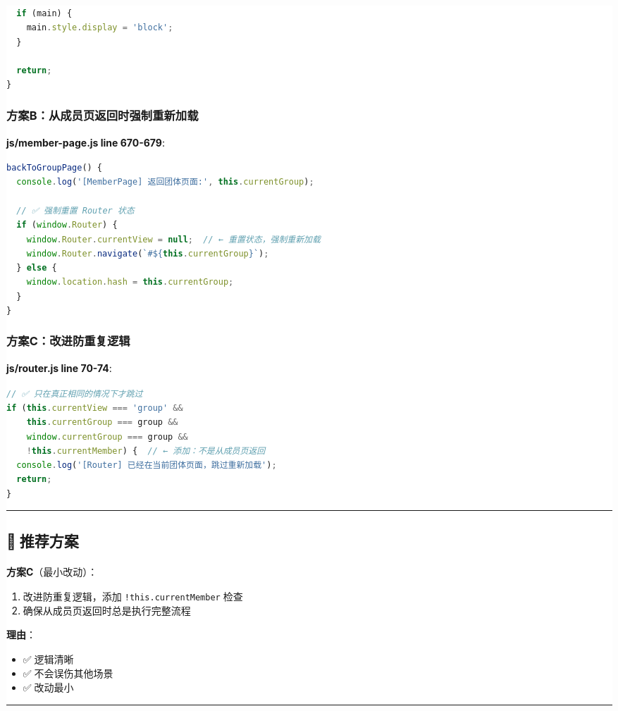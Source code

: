 ```javascript
  if (main) {
    main.style.display = 'block';
  }
  
  return;
}
```

### 方案B：从成员页返回时强制重新加载

**js/member-page.js line 670-679**:
```javascript
backToGroupPage() {
  console.log('[MemberPage] 返回团体页面:', this.currentGroup);
  
  // ✅ 强制重置 Router 状态
  if (window.Router) {
    window.Router.currentView = null;  // ← 重置状态，强制重新加载
    window.Router.navigate(`#${this.currentGroup}`);
  } else {
    window.location.hash = this.currentGroup;
  }
}
```

### 方案C：改进防重复逻辑

**js/router.js line 70-74**:
```javascript
// ✅ 只在真正相同的情况下才跳过
if (this.currentView === 'group' && 
    this.currentGroup === group && 
    window.currentGroup === group &&
    !this.currentMember) {  // ← 添加：不是从成员页返回
  console.log('[Router] 已经在当前团体页面，跳过重新加载');
  return;
}
```

---

## 🎯 推荐方案

**方案C**（最小改动）：

1. 改进防重复逻辑，添加 `!this.currentMember` 检查
2. 确保从成员页返回时总是执行完整流程

**理由**：
- ✅ 逻辑清晰
- ✅ 不会误伤其他场景
- ✅ 改动最小

---